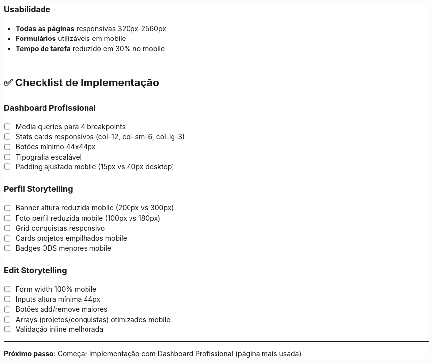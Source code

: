 ### Usabilidade
- **Todas as páginas** responsivas 320px-2560px
- **Formulários** utilizáveis em mobile
- **Tempo de tarefa** reduzido em 30% no mobile

---

## ✅ Checklist de Implementação

### Dashboard Profissional
- [ ] Media queries para 4 breakpoints
- [ ] Stats cards responsivos (col-12, col-sm-6, col-lg-3)
- [ ] Botões mínimo 44x44px
- [ ] Tipografia escalável
- [ ] Padding ajustado mobile (15px vs 40px desktop)

### Perfil Storytelling
- [ ] Banner altura reduzida mobile (200px vs 300px)
- [ ] Foto perfil reduzida mobile (100px vs 180px)
- [ ] Grid conquistas responsivo
- [ ] Cards projetos empilhados mobile
- [ ] Badges ODS menores mobile

### Edit Storytelling
- [ ] Form width 100% mobile
- [ ] Inputs altura mínima 44px
- [ ] Botões add/remove maiores
- [ ] Arrays (projetos/conquistas) otimizados mobile
- [ ] Validação inline melhorada

---

**Próximo passo**: Começar implementação com Dashboard Profissional (página mais usada)
